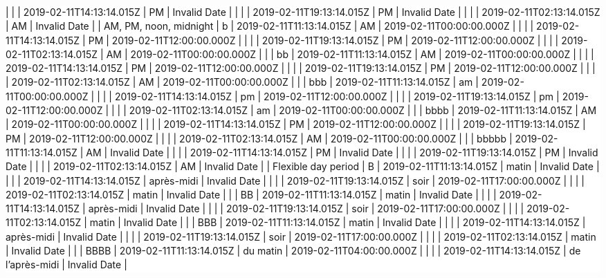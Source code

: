 |                                 |              | 2019-02-11T14:13:14.015Z | PM                                              | Invalid Date             |
|                                 |              | 2019-02-11T19:13:14.015Z | PM                                              | Invalid Date             |
|                                 |              | 2019-02-11T02:13:14.015Z | AM                                              | Invalid Date             |
| AM, PM, noon, midnight          | b            | 2019-02-11T11:13:14.015Z | AM                                              | 2019-02-11T00:00:00.000Z |
|                                 |              | 2019-02-11T14:13:14.015Z | PM                                              | 2019-02-11T12:00:00.000Z |
|                                 |              | 2019-02-11T19:13:14.015Z | PM                                              | 2019-02-11T12:00:00.000Z |
|                                 |              | 2019-02-11T02:13:14.015Z | AM                                              | 2019-02-11T00:00:00.000Z |
|                                 | bb           | 2019-02-11T11:13:14.015Z | AM                                              | 2019-02-11T00:00:00.000Z |
|                                 |              | 2019-02-11T14:13:14.015Z | PM                                              | 2019-02-11T12:00:00.000Z |
|                                 |              | 2019-02-11T19:13:14.015Z | PM                                              | 2019-02-11T12:00:00.000Z |
|                                 |              | 2019-02-11T02:13:14.015Z | AM                                              | 2019-02-11T00:00:00.000Z |
|                                 | bbb          | 2019-02-11T11:13:14.015Z | am                                              | 2019-02-11T00:00:00.000Z |
|                                 |              | 2019-02-11T14:13:14.015Z | pm                                              | 2019-02-11T12:00:00.000Z |
|                                 |              | 2019-02-11T19:13:14.015Z | pm                                              | 2019-02-11T12:00:00.000Z |
|                                 |              | 2019-02-11T02:13:14.015Z | am                                              | 2019-02-11T00:00:00.000Z |
|                                 | bbbb         | 2019-02-11T11:13:14.015Z | AM                                              | 2019-02-11T00:00:00.000Z |
|                                 |              | 2019-02-11T14:13:14.015Z | PM                                              | 2019-02-11T12:00:00.000Z |
|                                 |              | 2019-02-11T19:13:14.015Z | PM                                              | 2019-02-11T12:00:00.000Z |
|                                 |              | 2019-02-11T02:13:14.015Z | AM                                              | 2019-02-11T00:00:00.000Z |
|                                 | bbbbb        | 2019-02-11T11:13:14.015Z | AM                                              | Invalid Date             |
|                                 |              | 2019-02-11T14:13:14.015Z | PM                                              | Invalid Date             |
|                                 |              | 2019-02-11T19:13:14.015Z | PM                                              | Invalid Date             |
|                                 |              | 2019-02-11T02:13:14.015Z | AM                                              | Invalid Date             |
| Flexible day period             | B            | 2019-02-11T11:13:14.015Z | matin                                           | Invalid Date             |
|                                 |              | 2019-02-11T14:13:14.015Z | après-midi                                      | Invalid Date             |
|                                 |              | 2019-02-11T19:13:14.015Z | soir                                            | 2019-02-11T17:00:00.000Z |
|                                 |              | 2019-02-11T02:13:14.015Z | matin                                           | Invalid Date             |
|                                 | BB           | 2019-02-11T11:13:14.015Z | matin                                           | Invalid Date             |
|                                 |              | 2019-02-11T14:13:14.015Z | après-midi                                      | Invalid Date             |
|                                 |              | 2019-02-11T19:13:14.015Z | soir                                            | 2019-02-11T17:00:00.000Z |
|                                 |              | 2019-02-11T02:13:14.015Z | matin                                           | Invalid Date             |
|                                 | BBB          | 2019-02-11T11:13:14.015Z | matin                                           | Invalid Date             |
|                                 |              | 2019-02-11T14:13:14.015Z | après-midi                                      | Invalid Date             |
|                                 |              | 2019-02-11T19:13:14.015Z | soir                                            | 2019-02-11T17:00:00.000Z |
|                                 |              | 2019-02-11T02:13:14.015Z | matin                                           | Invalid Date             |
|                                 | BBBB         | 2019-02-11T11:13:14.015Z | du matin                                        | 2019-02-11T04:00:00.000Z |
|                                 |              | 2019-02-11T14:13:14.015Z | de l’après-midi                                 | Invalid Date             |